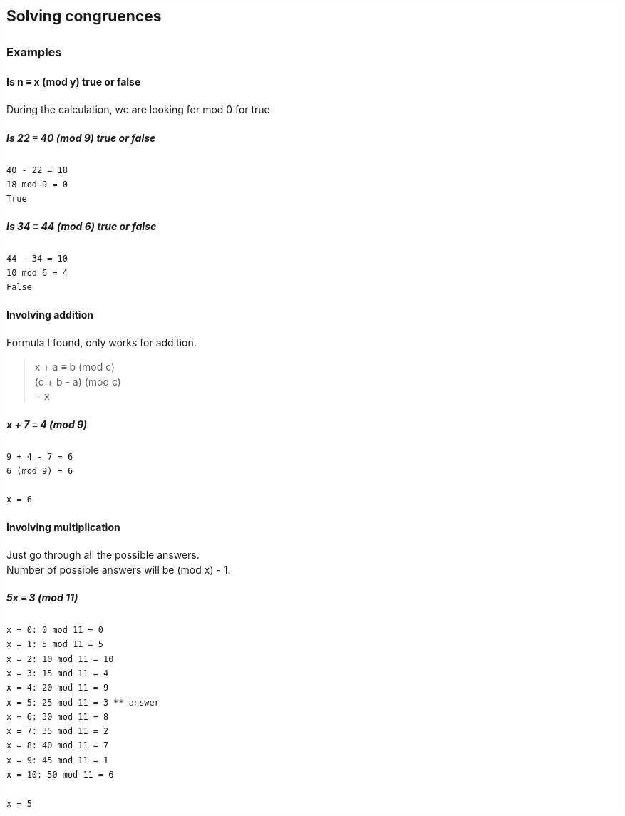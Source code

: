 ## Solving congruences

### Examples

#### Is n ≡ x (mod y) true or false

During the calculation, we are looking for mod 0 for true

##### Is 22 ≡ 40 (mod 9) true or false

```
40 - 22 = 18
18 mod 9 = 0
True
```

##### Is 34 ≡ 44 (mod 6) true or false

```
44 - 34 = 10
10 mod 6 = 4
False
```

#### Involving addition

Formula I found, only works for addition.

>x + a ≡ b (mod c)  
(c + b - a) (mod c)  
= x

##### x + 7 ≡ 4 (mod 9)

```
9 + 4 - 7 = 6
6 (mod 9) = 6

x = 6
```

#### Involving multiplication

Just go through all the possible answers.  
Number of possible answers will be (mod x) - 1.

##### 5x ≡ 3 (mod 11)

```
x = 0: 0 mod 11 = 0
x = 1: 5 mod 11 = 5
x = 2: 10 mod 11 = 10
x = 3: 15 mod 11 = 4
x = 4: 20 mod 11 = 9
x = 5: 25 mod 11 = 3 ** answer
x = 6: 30 mod 11 = 8
x = 7: 35 mod 11 = 2
x = 8: 40 mod 11 = 7
x = 9: 45 mod 11 = 1
x = 10: 50 mod 11 = 6

x = 5
```
